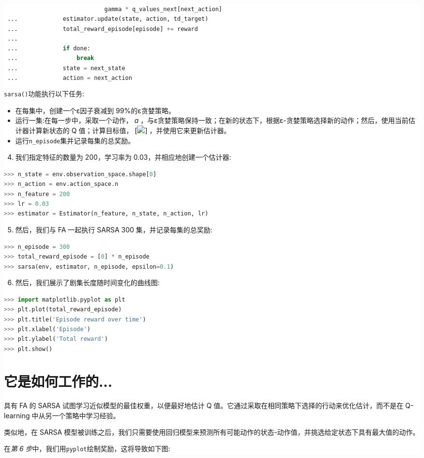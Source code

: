 ```py
                             gamma * q_values_next[next_action]
 ...             estimator.update(state, action, td_target)
 ...             total_reward_episode[episode] += reward
 ...
 ...             if done:
 ...                 break
 ...             state = next_state
 ...             action = next_action
```

`sarsa()`功能执行以下任务:

*   在每集中，创建一个ε因子衰减到 99%的ε贪婪策略。
*   运行一集:在每一步中，采取一个动作， *a* ，与ε贪婪策略保持一致；在新的状态下，根据ε-贪婪策略选择新的动作；然后，使用当前估计器计算新状态的 Q 值；计算目标值， [![](assets/e4ca0b59-d123-49c4-8152-3a4950ae6c7a.png)] ，并使用它来更新估计器。
*   运行`n_episode`集并记录每集的总奖励。

4.  我们指定特征的数量为 200，学习率为 0.03，并相应地创建一个估计器:

```py
>>> n_state = env.observation_space.shape[0]
>>> n_action = env.action_space.n
>>> n_feature = 200
>>> lr = 0.03
>>> estimator = Estimator(n_feature, n_state, n_action, lr)
```

5.  然后，我们与 FA 一起执行 SARSA 300 集，并记录每集的总奖励:

```py
>>> n_episode = 300
>>> total_reward_episode = [0] * n_episode
>>> sarsa(env, estimator, n_episode, epsilon=0.1)
```

6.  然后，我们展示了剧集长度随时间变化的曲线图:

```py
>>> import matplotlib.pyplot as plt
>>> plt.plot(total_reward_episode)
>>> plt.title('Episode reward over time')
>>> plt.xlabel('Episode')
>>> plt.ylabel('Total reward')
>>> plt.show()
```

<title>How it works...</title> <link rel="stylesheet" href="css/style.css" type="text/css"> 

# 它是如何工作的...

具有 FA 的 SARSA 试图学习近似模型的最佳权重，以便最好地估计 Q 值。它通过采取在相同策略下选择的行动来优化估计，而不是在 Q-learning 中从另一个策略中学习经验。

类似地，在 SARSA 模型被训练之后，我们只需要使用回归模型来预测所有可能动作的状态-动作值，并挑选给定状态下具有最大值的动作。

在*第 6 步*中，我们用`pyplot`绘制奖励，这将导致如下图:
